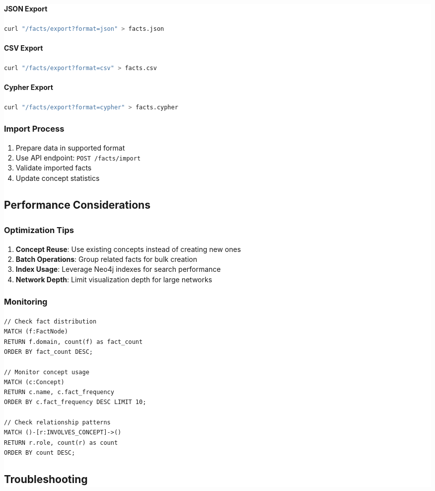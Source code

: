 #### JSON Export
```bash
curl "/facts/export?format=json" > facts.json
```

#### CSV Export
```bash
curl "/facts/export?format=csv" > facts.csv
```

#### Cypher Export
```bash
curl "/facts/export?format=cypher" > facts.cypher
```

### Import Process

1. Prepare data in supported format
2. Use API endpoint: `POST /facts/import`
3. Validate imported facts
4. Update concept statistics

## Performance Considerations

### Optimization Tips

1. **Concept Reuse**: Use existing concepts instead of creating new ones
2. **Batch Operations**: Group related facts for bulk creation
3. **Index Usage**: Leverage Neo4j indexes for search performance
4. **Network Depth**: Limit visualization depth for large networks

### Monitoring

```cypher
// Check fact distribution
MATCH (f:FactNode) 
RETURN f.domain, count(f) as fact_count 
ORDER BY fact_count DESC;

// Monitor concept usage
MATCH (c:Concept) 
RETURN c.name, c.fact_frequency 
ORDER BY c.fact_frequency DESC LIMIT 10;

// Check relationship patterns
MATCH ()-[r:INVOLVES_CONCEPT]->() 
RETURN r.role, count(r) as count 
ORDER BY count DESC;
```

## Troubleshooting
